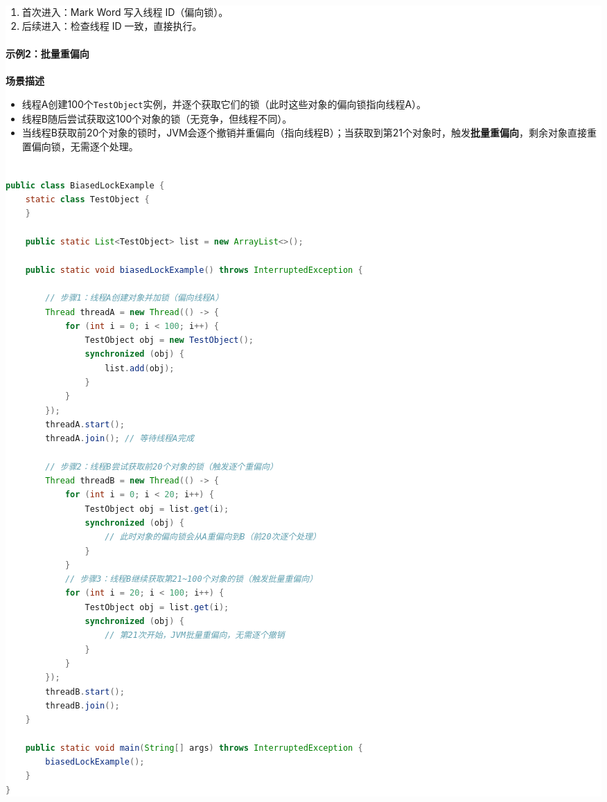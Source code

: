 1. 首次进入：Mark Word 写入线程 ID（偏向锁）。
2. 后续进入：检查线程 ID 一致，直接执行。


#### 示例2：批量重偏向

**场景描述**

- 线程A创建100个`TestObject`实例，并逐个获取它们的锁（此时这些对象的偏向锁指向线程A）。
- 线程B随后尝试获取这100个对象的锁（无竞争，但线程不同）。
- 当线程B获取前20个对象的锁时，JVM会逐个撤销并重偏向（指向线程B）；当获取到第21个对象时，触发**批量重偏向**，剩余对象直接重置偏向锁，无需逐个处理。

```java

public class BiasedLockExample {
    static class TestObject {
    }

    public static List<TestObject> list = new ArrayList<>();

    public static void biasedLockExample() throws InterruptedException {

        // 步骤1：线程A创建对象并加锁（偏向线程A）
        Thread threadA = new Thread(() -> {
            for (int i = 0; i < 100; i++) {
                TestObject obj = new TestObject();
                synchronized (obj) {
                    list.add(obj);
                }
            }
        });
        threadA.start();
        threadA.join(); // 等待线程A完成

        // 步骤2：线程B尝试获取前20个对象的锁（触发逐个重偏向）
        Thread threadB = new Thread(() -> {
            for (int i = 0; i < 20; i++) {
                TestObject obj = list.get(i);
                synchronized (obj) {
                    // 此时对象的偏向锁会从A重偏向到B（前20次逐个处理）
                }
            }
            // 步骤3：线程B继续获取第21~100个对象的锁（触发批量重偏向）
            for (int i = 20; i < 100; i++) {
                TestObject obj = list.get(i);
                synchronized (obj) {
                    // 第21次开始，JVM批量重偏向，无需逐个撤销
                }
            }
        });
        threadB.start();
        threadB.join();
    }

    public static void main(String[] args) throws InterruptedException {
        biasedLockExample();
    }
}
```
